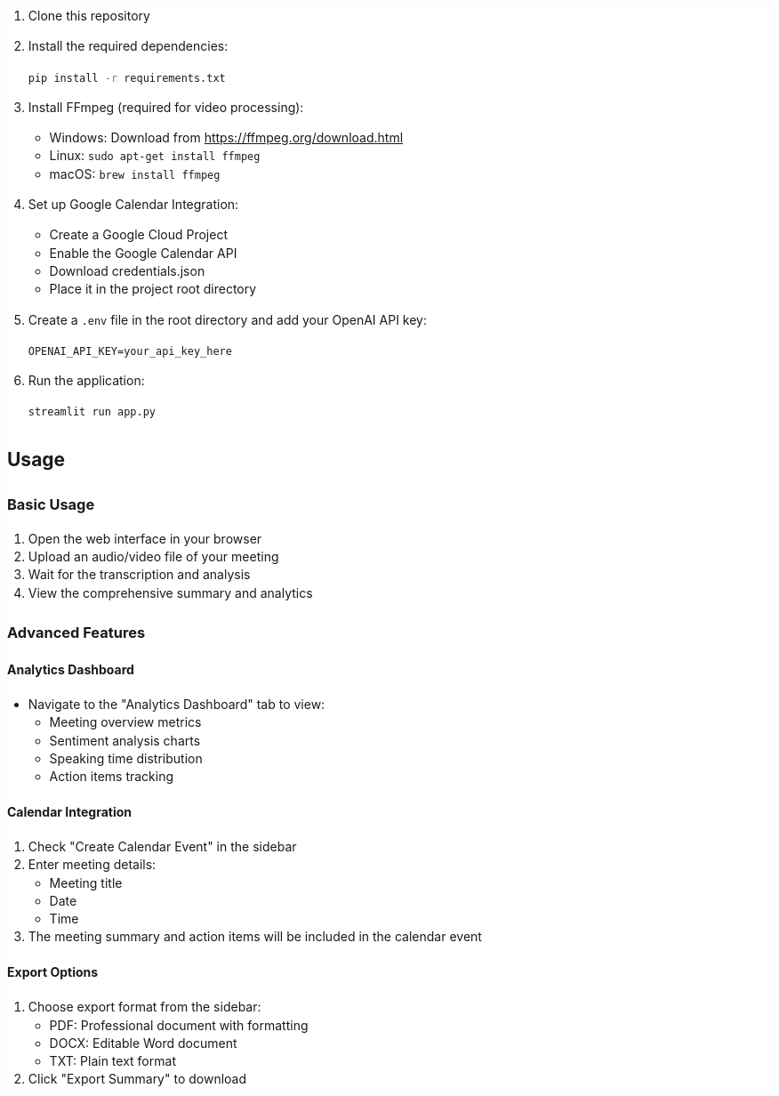 1. Clone this repository
2. Install the required dependencies:
   ```bash
   pip install -r requirements.txt
   ```

3. Install FFmpeg (required for video processing):
   - Windows: Download from https://ffmpeg.org/download.html
   - Linux: `sudo apt-get install ffmpeg`
   - macOS: `brew install ffmpeg`

4. Set up Google Calendar Integration:
   - Create a Google Cloud Project
   - Enable the Google Calendar API
   - Download credentials.json
   - Place it in the project root directory

5. Create a `.env` file in the root directory and add your OpenAI API key:
   ```
   OPENAI_API_KEY=your_api_key_here
   ```

6. Run the application:
   ```bash
   streamlit run app.py
   ```

## Usage

### Basic Usage
1. Open the web interface in your browser
2. Upload an audio/video file of your meeting
3. Wait for the transcription and analysis
4. View the comprehensive summary and analytics

### Advanced Features

#### Analytics Dashboard
- Navigate to the "Analytics Dashboard" tab to view:
  - Meeting overview metrics
  - Sentiment analysis charts
  - Speaking time distribution
  - Action items tracking

#### Calendar Integration
1. Check "Create Calendar Event" in the sidebar
2. Enter meeting details:
   - Meeting title
   - Date
   - Time
3. The meeting summary and action items will be included in the calendar event

#### Export Options
1. Choose export format from the sidebar:
   - PDF: Professional document with formatting
   - DOCX: Editable Word document
   - TXT: Plain text format
2. Click "Export Summary" to download
